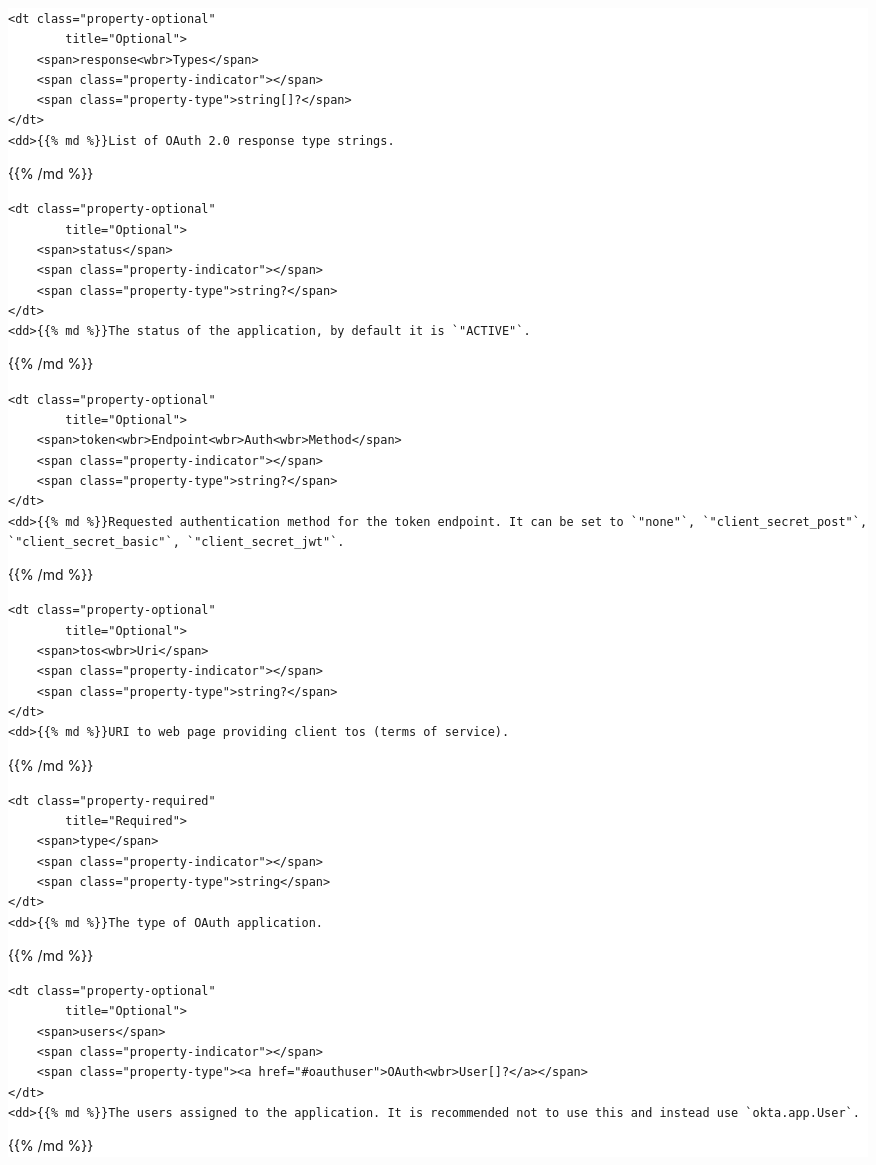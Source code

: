     <dt class="property-optional"
            title="Optional">
        <span>response<wbr>Types</span>
        <span class="property-indicator"></span>
        <span class="property-type">string[]?</span>
    </dt>
    <dd>{{% md %}}List of OAuth 2.0 response type strings.
{{% /md %}}</dd>

    <dt class="property-optional"
            title="Optional">
        <span>status</span>
        <span class="property-indicator"></span>
        <span class="property-type">string?</span>
    </dt>
    <dd>{{% md %}}The status of the application, by default it is `"ACTIVE"`.
{{% /md %}}</dd>

    <dt class="property-optional"
            title="Optional">
        <span>token<wbr>Endpoint<wbr>Auth<wbr>Method</span>
        <span class="property-indicator"></span>
        <span class="property-type">string?</span>
    </dt>
    <dd>{{% md %}}Requested authentication method for the token endpoint. It can be set to `"none"`, `"client_secret_post"`, `"client_secret_basic"`, `"client_secret_jwt"`.
{{% /md %}}</dd>

    <dt class="property-optional"
            title="Optional">
        <span>tos<wbr>Uri</span>
        <span class="property-indicator"></span>
        <span class="property-type">string?</span>
    </dt>
    <dd>{{% md %}}URI to web page providing client tos (terms of service).
{{% /md %}}</dd>

    <dt class="property-required"
            title="Required">
        <span>type</span>
        <span class="property-indicator"></span>
        <span class="property-type">string</span>
    </dt>
    <dd>{{% md %}}The type of OAuth application.
{{% /md %}}</dd>

    <dt class="property-optional"
            title="Optional">
        <span>users</span>
        <span class="property-indicator"></span>
        <span class="property-type"><a href="#oauthuser">OAuth<wbr>User[]?</a></span>
    </dt>
    <dd>{{% md %}}The users assigned to the application. It is recommended not to use this and instead use `okta.app.User`.
{{% /md %}}</dd>
